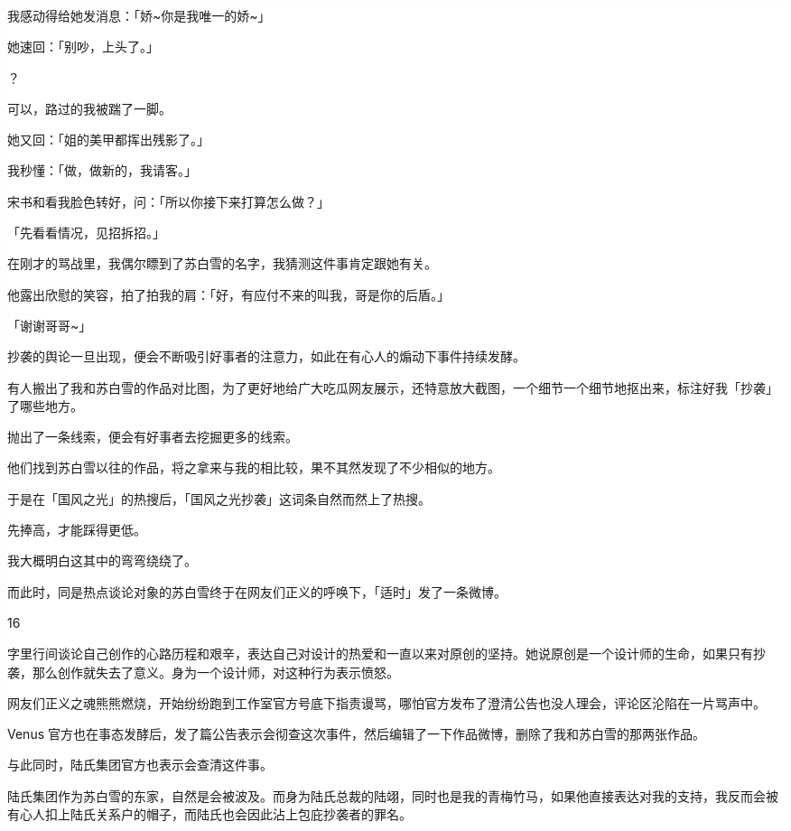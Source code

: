 我感动得给她发消息：「娇~你是我唯一的娇~」


她速回：「别吵，上头了。」


？


可以，路过的我被踹了一脚。


她又回：「姐的美甲都挥出残影了。」


我秒懂：「做，做新的，我请客。」


宋书和看我脸色转好，问：「所以你接下来打算怎么做？」


「先看看情况，见招拆招。」


在刚才的骂战里，我偶尔瞟到了苏白雪的名字，我猜测这件事肯定跟她有关。


他露出欣慰的笑容，拍了拍我的肩：「好，有应付不来的叫我，哥是你的后盾。」


「谢谢哥哥~」


抄袭的舆论一旦出现，便会不断吸引好事者的注意力，如此在有心人的煽动下事件持续发酵。


有人搬出了我和苏白雪的作品对比图，为了更好地给广大吃瓜网友展示，还特意放大截图，一个细节一个细节地抠出来，标注好我「抄袭」了哪些地方。


抛出了一条线索，便会有好事者去挖掘更多的线索。


他们找到苏白雪以往的作品，将之拿来与我的相比较，果不其然发现了不少相似的地方。


于是在「国风之光」的热搜后，「国风之光抄袭」这词条自然而然上了热搜。


先捧高，才能踩得更低。


我大概明白这其中的弯弯绕绕了。


而此时，同是热点谈论对象的苏白雪终于在网友们正义的呼唤下，「适时」发了一条微博。


16


字里行间谈论自己创作的心路历程和艰辛，表达自己对设计的热爱和一直以来对原创的坚持。她说原创是一个设计师的生命，如果只有抄袭，那么创作就失去了意义。身为一个设计师，对这种行为表示愤怒。


网友们正义之魂熊熊燃烧，开始纷纷跑到工作室官方号底下指责谩骂，哪怕官方发布了澄清公告也没人理会，评论区沦陷在一片骂声中。


Venus 官方也在事态发酵后，发了篇公告表示会彻查这次事件，然后编辑了一下作品微博，删除了我和苏白雪的那两张作品。


与此同时，陆氏集团官方也表示会查清这件事。


陆氏集团作为苏白雪的东家，自然是会被波及。而身为陆氏总裁的陆翊，同时也是我的青梅竹马，如果他直接表达对我的支持，我反而会被有心人扣上陆氏关系户的帽子，而陆氏也会因此沾上包庇抄袭者的罪名。
